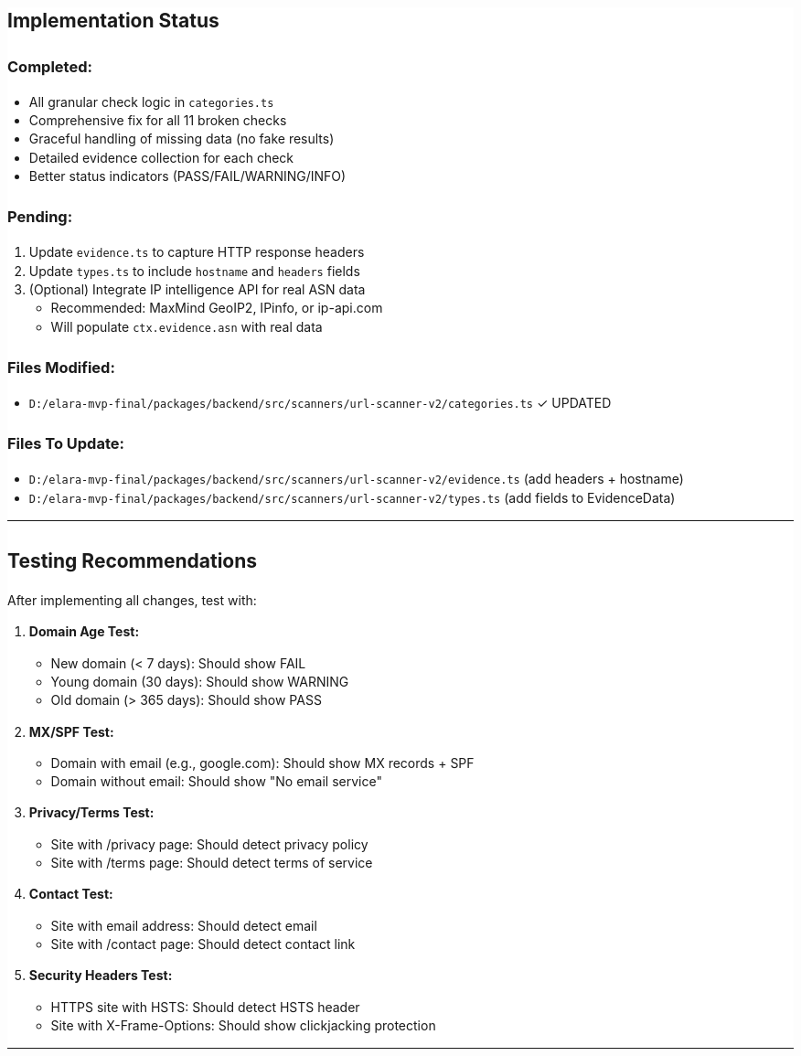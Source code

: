 
## Implementation Status

### Completed:
- All granular check logic in `categories.ts`
- Comprehensive fix for all 11 broken checks
- Graceful handling of missing data (no fake results)
- Detailed evidence collection for each check
- Better status indicators (PASS/FAIL/WARNING/INFO)

### Pending:
1. Update `evidence.ts` to capture HTTP response headers
2. Update `types.ts` to include `hostname` and `headers` fields
3. (Optional) Integrate IP intelligence API for real ASN data
   - Recommended: MaxMind GeoIP2, IPinfo, or ip-api.com
   - Will populate `ctx.evidence.asn` with real data

### Files Modified:
- `D:/elara-mvp-final/packages/backend/src/scanners/url-scanner-v2/categories.ts` ✓ UPDATED

### Files To Update:
- `D:/elara-mvp-final/packages/backend/src/scanners/url-scanner-v2/evidence.ts` (add headers + hostname)
- `D:/elara-mvp-final/packages/backend/src/scanners/url-scanner-v2/types.ts` (add fields to EvidenceData)

---

## Testing Recommendations

After implementing all changes, test with:

1. **Domain Age Test:**
   - New domain (< 7 days): Should show FAIL
   - Young domain (30 days): Should show WARNING
   - Old domain (> 365 days): Should show PASS

2. **MX/SPF Test:**
   - Domain with email (e.g., google.com): Should show MX records + SPF
   - Domain without email: Should show "No email service"

3. **Privacy/Terms Test:**
   - Site with /privacy page: Should detect privacy policy
   - Site with /terms page: Should detect terms of service

4. **Contact Test:**
   - Site with email address: Should detect email
   - Site with /contact page: Should detect contact link

5. **Security Headers Test:**
   - HTTPS site with HSTS: Should detect HSTS header
   - Site with X-Frame-Options: Should show clickjacking protection

---